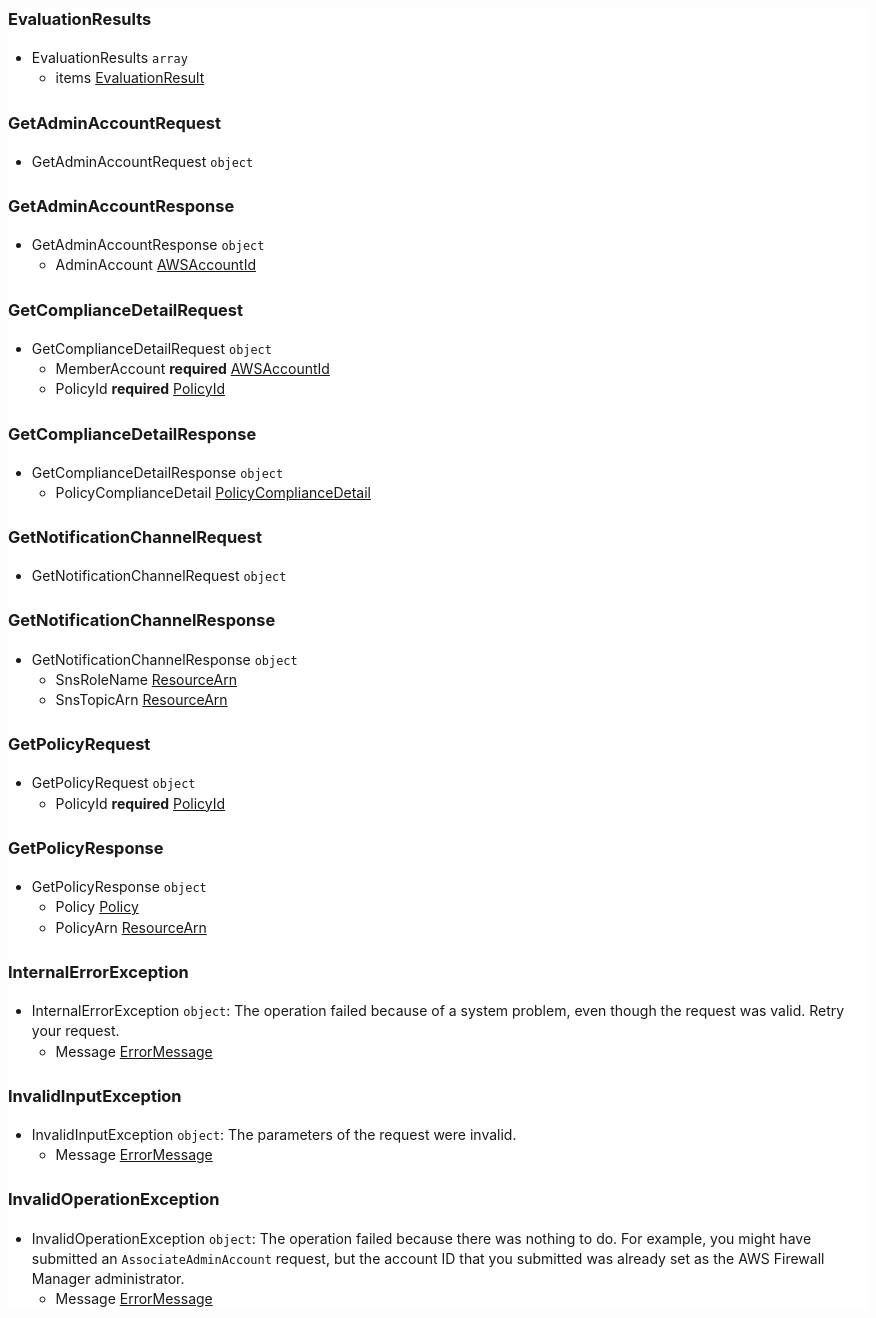 ### EvaluationResults
* EvaluationResults `array`
  * items [EvaluationResult](#evaluationresult)

### GetAdminAccountRequest
* GetAdminAccountRequest `object`

### GetAdminAccountResponse
* GetAdminAccountResponse `object`
  * AdminAccount [AWSAccountId](#awsaccountid)

### GetComplianceDetailRequest
* GetComplianceDetailRequest `object`
  * MemberAccount **required** [AWSAccountId](#awsaccountid)
  * PolicyId **required** [PolicyId](#policyid)

### GetComplianceDetailResponse
* GetComplianceDetailResponse `object`
  * PolicyComplianceDetail [PolicyComplianceDetail](#policycompliancedetail)

### GetNotificationChannelRequest
* GetNotificationChannelRequest `object`

### GetNotificationChannelResponse
* GetNotificationChannelResponse `object`
  * SnsRoleName [ResourceArn](#resourcearn)
  * SnsTopicArn [ResourceArn](#resourcearn)

### GetPolicyRequest
* GetPolicyRequest `object`
  * PolicyId **required** [PolicyId](#policyid)

### GetPolicyResponse
* GetPolicyResponse `object`
  * Policy [Policy](#policy)
  * PolicyArn [ResourceArn](#resourcearn)

### InternalErrorException
* InternalErrorException `object`: The operation failed because of a system problem, even though the request was valid. Retry your request.
  * Message [ErrorMessage](#errormessage)

### InvalidInputException
* InvalidInputException `object`: The parameters of the request were invalid.
  * Message [ErrorMessage](#errormessage)

### InvalidOperationException
* InvalidOperationException `object`: The operation failed because there was nothing to do. For example, you might have submitted an <code>AssociateAdminAccount</code> request, but the account ID that you submitted was already set as the AWS Firewall Manager administrator.
  * Message [ErrorMessage](#errormessage)
